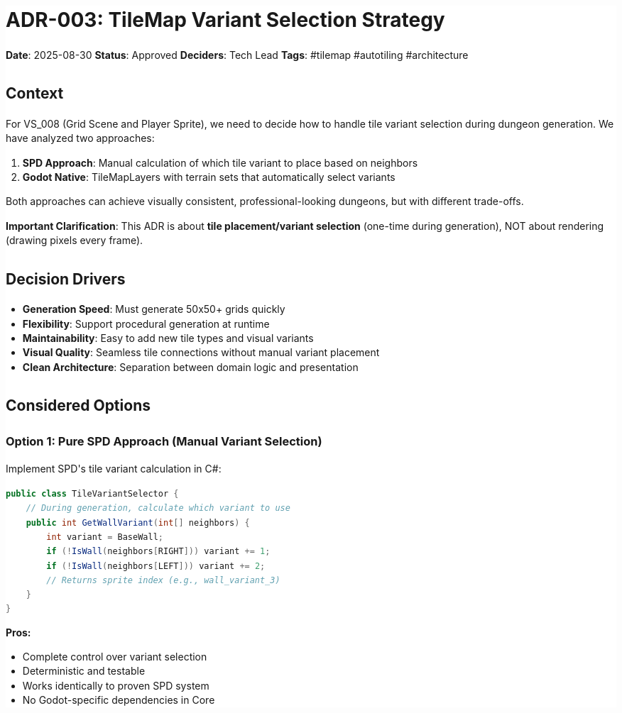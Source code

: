# ADR-003: TileMap Variant Selection Strategy

**Date**: 2025-08-30
**Status**: Approved
**Deciders**: Tech Lead
**Tags**: #tilemap #autotiling #architecture

## Context

For VS_008 (Grid Scene and Player Sprite), we need to decide how to handle tile variant selection during dungeon generation. We have analyzed two approaches:

1. **SPD Approach**: Manual calculation of which tile variant to place based on neighbors
2. **Godot Native**: TileMapLayers with terrain sets that automatically select variants

Both approaches can achieve visually consistent, professional-looking dungeons, but with different trade-offs.

**Important Clarification**: This ADR is about **tile placement/variant selection** (one-time during generation), NOT about rendering (drawing pixels every frame).

## Decision Drivers

- **Generation Speed**: Must generate 50x50+ grids quickly
- **Flexibility**: Support procedural generation at runtime
- **Maintainability**: Easy to add new tile types and visual variants
- **Visual Quality**: Seamless tile connections without manual variant placement
- **Clean Architecture**: Separation between domain logic and presentation

## Considered Options

### Option 1: Pure SPD Approach (Manual Variant Selection)

Implement SPD's tile variant calculation in C#:
```csharp
public class TileVariantSelector {
    // During generation, calculate which variant to use
    public int GetWallVariant(int[] neighbors) {
        int variant = BaseWall;
        if (!IsWall(neighbors[RIGHT])) variant += 1;
        if (!IsWall(neighbors[LEFT])) variant += 2;
        // Returns sprite index (e.g., wall_variant_3)
    }
}
```

**Pros:**
- Complete control over variant selection
- Deterministic and testable
- Works identically to proven SPD system
- No Godot-specific dependencies in Core
